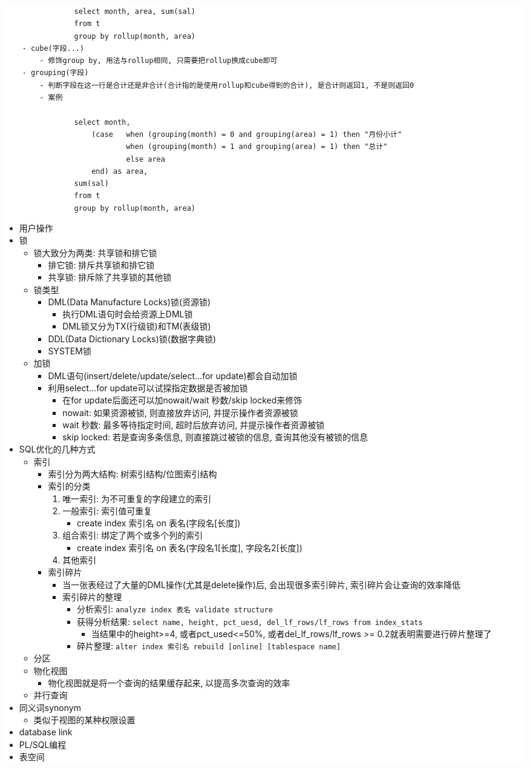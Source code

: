 					select month, area, sum(sal)
					from t
					group by rollup(month, area)
		- cube(字段...)
			- 修饰group by, 用法与rollup相同, 只需要把rollup换成cube即可
		- grouping(字段)
			- 判断字段在这一行是合计还是非合计(合计指的是使用rollup和cube得到的合计), 是合计则返回1, 不是则返回0
			- 案例
	
					select month, 
						(case 	when (grouping(month) = 0 and grouping(area) = 1) then "月份小计"
								when (grouping(month) = 1 and grouping(area) = 1) then "总计"
								else area
						end) as area, 
					sum(sal)
					from t
					group by rollup(month, area)
- 用户操作
- 锁
	- 锁大致分为两类: 共享锁和排它锁
		- 排它锁: 排斥共享锁和排它锁
		- 共享锁: 排斥除了共享锁的其他锁
	- 锁类型
		- DML(Data Manufacture Locks)锁(资源锁)
			- 执行DML语句时会给资源上DML锁
			- DML锁又分为TX(行级锁)和TM(表级锁)
		- DDL(Data Dictionary Locks)锁(数据字典锁)
		- SYSTEM锁
	- 加锁
		- DML语句(insert/delete/update/select...for update)都会自动加锁
		- 利用select...for update可以试探指定数据是否被加锁
			- 在for update后面还可以加nowait/wait 秒数/skip locked来修饰
			- nowait: 如果资源被锁, 则直接放弃访问, 并提示操作者资源被锁
			- wait 秒数: 最多等待指定时间, 超时后放弃访问, 并提示操作者资源被锁
			- skip locked: 若是查询多条信息, 则直接跳过被锁的信息, 查询其他没有被锁的信息
- SQL优化的几种方式
	- 索引
		- 索引分为两大结构: 树索引结构/位图索引结构
		- 索引的分类
			1. 唯一索引: 为不可重复的字段建立的索引
			2. 一般索引: 索引值可重复
				- create index 索引名 on 表名(字段名[长度])
			3. 组合索引: 绑定了两个或多个列的索引
				- create index 索引名 on 表名(字段名1[长度], 字段名2[长度])
			4. 其他索引
		- 索引碎片
			- 当一张表经过了大量的DML操作(尤其是delete操作)后, 会出现很多索引碎片, 索引碎片会让查询的效率降低
			- 索引碎片的整理
				- 分析索引: `analyze index 表名 validate structure`
				- 获得分析结果: `select name, height, pct_uesd, del_lf_rows/lf_rows from index_stats`
					- 当结果中的height>=4, 或者pct_used<=50%, 或者del_lf_rows/lf_rows >= 0.2就表明需要进行碎片整理了
				- 碎片整理: `alter index 索引名 rebuild [online] [tablespace name]`
	- 分区
	- 物化视图
		- 物化视图就是将一个查询的结果缓存起来, 以提高多次查询的效率
	- 并行查询
- 同义词synonym
	- 类似于视图的某种权限设置
- database link
- PL/SQL编程
- 表空间